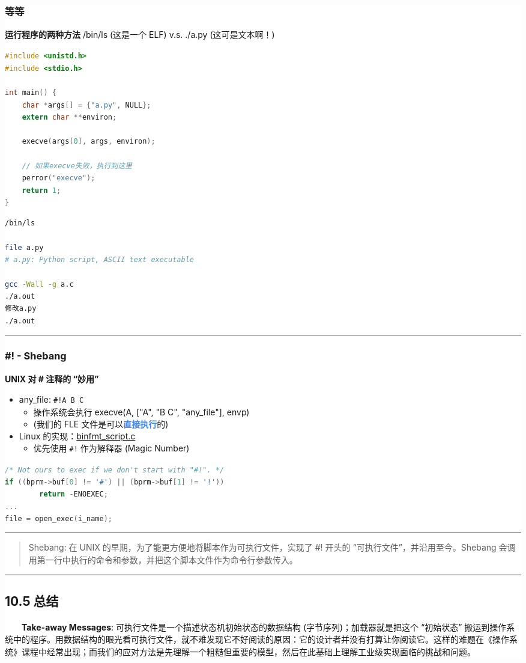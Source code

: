 ### 等等
**运行程序的两种方法**
/bin/ls (这是一个 ELF) v.s. ./a.py (这可是文本啊！)
```c
#include <unistd.h>
#include <stdio.h>

int main() {
    char *args[] = {"a.py", NULL};
    extern char **environ;

    execve(args[0], args, environ);

    // 如果execve失败，执行到这里
    perror("execve");
    return 1;
}
```
```bash
/bin/ls

file a.py
# a.py: Python script, ASCII text executable

gcc -Wall -g a.c
./a.out
修改a.py
./a.out 

```
---
### #! - Shebang
**UNIX 对 # 注释的 “妙用”**
- any_file: `#!A B C`
    - 操作系统会执行 execve(A, ["A", "B C", "any_file"], envp)
    - (我们的 FLE 文件是可以<b style="color:#4285F4">直接执行</b>的)
- Linux 的实现：[binfmt_script.c](https://elixir.bootlin.com/linux/v6.13.7/source/fs/binfmt_script.c)
    - 优先使用 `#!` 作为解释器 (Magic Number)
```c
/* Not ours to exec if we don't start with "#!". */
if ((bprm->buf[0] != '#') || (bprm->buf[1] != '!'))
        return -ENOEXEC;
...
file = open_exec(i_name);
```

---
>Shebang: 在 UNIX 的早期，为了能更方便地将脚本作为可执行文件，实现了 #! 开头的 “可执行文件”，并沿用至今。Shebang 会调用第一行中执行的命令和参数，并把这个脚本文件作为命令行参数传入。

---
## 10.5 总结
　　**Take-away Messages**: 可执行文件是一个描述状态机初始状态的数据结构 (字节序列)；加载器就是把这个 “初始状态” 搬运到操作系统中的程序。用数据结构的眼光看可执行文件，就不难发现它不好阅读的原因：它的设计者并没有打算让你阅读它。这样的难题在《操作系统》课程中经常出现；而我们的应对方法是先理解一个粗糙但重要的模型，然后在此基础上理解工业级实现面临的挑战和问题。